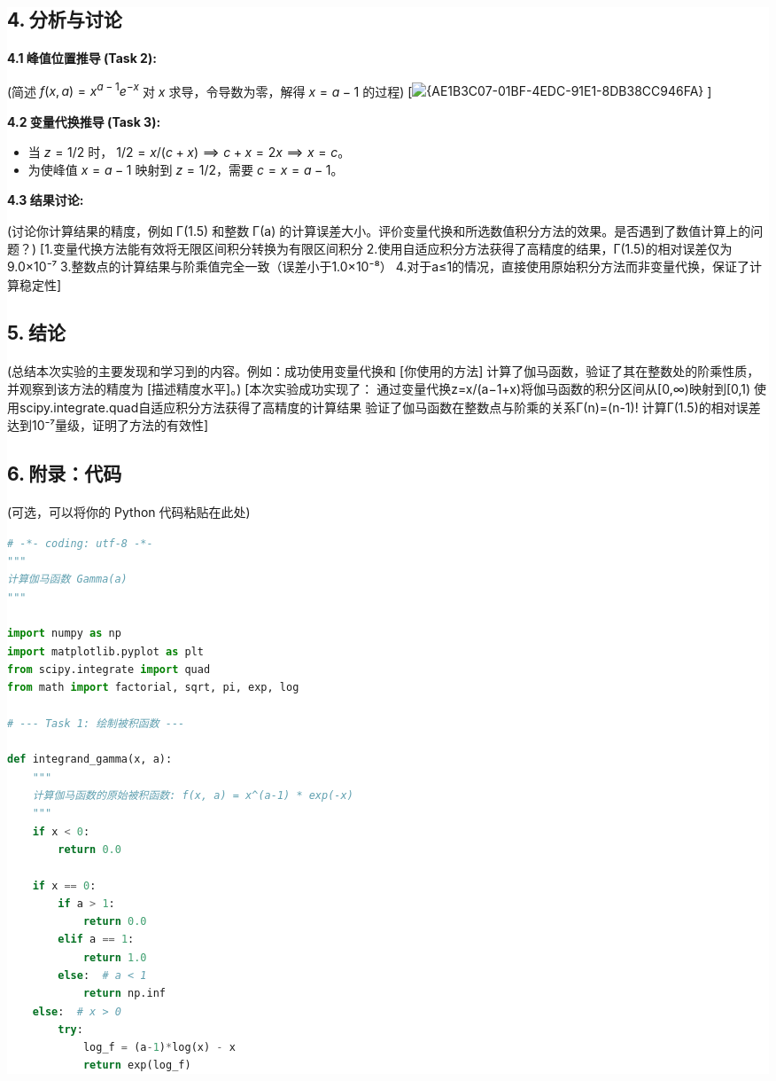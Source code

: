 ## 4. 分析与讨论

**4.1 峰值位置推导 (Task 2):**

(简述 $f(x, a) = x^{a-1} e^{-x}$ 对 $x$ 求导，令导数为零，解得 $x=a-1$ 的过程)
[<img width="407" alt="{AE1B3C07-01BF-4EDC-91E1-8DB38CC946FA}" src="https://github.com/user-attachments/assets/2697d0fa-5d7b-43de-b004-287db1d4811d" />
]

**4.2 变量代换推导 (Task 3):**

*   当 $z=1/2$ 时， $1/2 = x/(c+x) \implies c+x = 2x \implies x=c$。
*   为使峰值 $x=a-1$ 映射到 $z=1/2$，需要 $c=x=a-1$。

**4.3 结果讨论:**

(讨论你计算结果的精度，例如 Γ(1.5) 和整数 Γ(a) 的计算误差大小。评价变量代换和所选数值积分方法的效果。是否遇到了数值计算上的问题？)
[1.变量代换方法能有效将无限区间积分转换为有限区间积分
2.使用自适应积分方法获得了高精度的结果，Γ(1.5)的相对误差仅为9.0×10⁻⁷
3.整数点的计算结果与阶乘值完全一致（误差小于1.0×10⁻⁸）
4.对于a≤1的情况，直接使用原始积分方法而非变量代换，保证了计算稳定性]

## 5. 结论

(总结本次实验的主要发现和学习到的内容。例如：成功使用变量代换和 [你使用的方法] 计算了伽马函数，验证了其在整数处的阶乘性质，并观察到该方法的精度为 [描述精度水平]。)
[本次实验成功实现了：
通过变量代换z=x/(a−1+x)将伽马函数的积分区间从[0,∞)映射到[0,1)
使用scipy.integrate.quad自适应积分方法获得了高精度的计算结果
验证了伽马函数在整数点与阶乘的关系Γ(n)=(n-1)!
计算Γ(1.5)的相对误差达到10⁻⁷量级，证明了方法的有效性]

## 6. 附录：代码

(可选，可以将你的 Python 代码粘贴在此处)

```python
# -*- coding: utf-8 -*-
"""
计算伽马函数 Gamma(a)
"""

import numpy as np
import matplotlib.pyplot as plt
from scipy.integrate import quad
from math import factorial, sqrt, pi, exp, log

# --- Task 1: 绘制被积函数 ---

def integrand_gamma(x, a):
    """
    计算伽马函数的原始被积函数: f(x, a) = x^(a-1) * exp(-x)
    """
    if x < 0:
        return 0.0
    
    if x == 0:
        if a > 1:
            return 0.0
        elif a == 1:
            return 1.0
        else:  # a < 1
            return np.inf
    else:  # x > 0
        try:
            log_f = (a-1)*log(x) - x
            return exp(log_f)
```